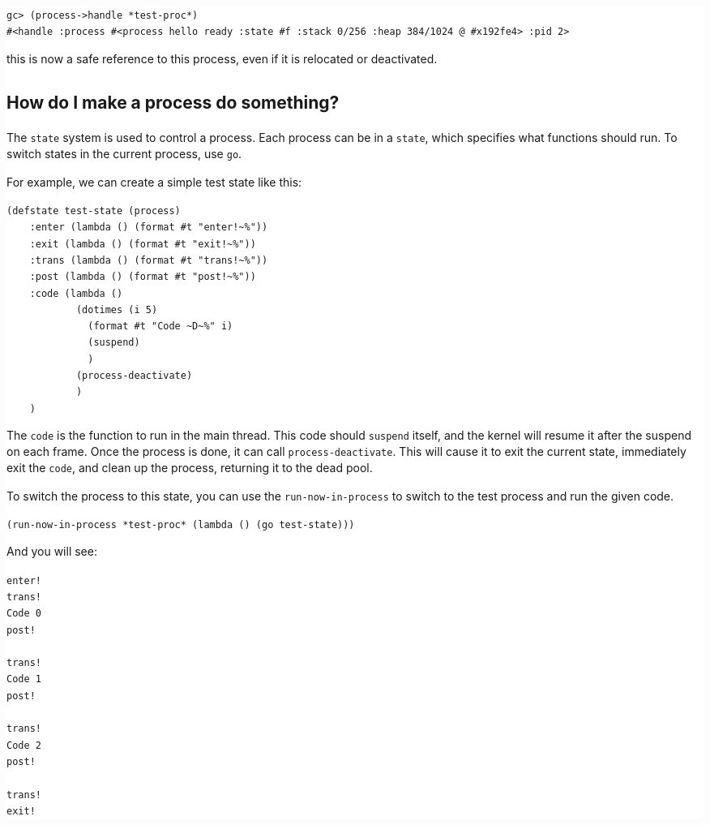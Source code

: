 ```
gc> (process->handle *test-proc*)
#<handle :process #<process hello ready :state #f :stack 0/256 :heap 384/1024 @ #x192fe4> :pid 2>
```

this is now a safe reference to this process, even if it is relocated or deactivated.

## How do I make a process do something?

The `state` system is used to control a process. Each process can be in a `state`, which specifies what functions should run. To switch states in the current process, use `go`.

For example, we can create a simple test state like this:

```
(defstate test-state (process)
    :enter (lambda () (format #t "enter!~%"))
    :exit (lambda () (format #t "exit!~%"))
    :trans (lambda () (format #t "trans!~%"))
    :post (lambda () (format #t "post!~%"))
    :code (lambda ()
            (dotimes (i 5)
              (format #t "Code ~D~%" i)
              (suspend)
              )
            (process-deactivate)
            )
    )
```

The `code` is the function to run in the main thread. This code should `suspend` itself, and the kernel will resume it after the suspend on each frame. Once the process is done, it can call `process-deactivate`. This will cause it to exit the current state, immediately exit the `code`, and clean up the process, returning it to the dead pool.

To switch the process to this state, you can use the `run-now-in-process` to switch to the test process and run the given code.

```
(run-now-in-process *test-proc* (lambda () (go test-state)))
```

And you will see:

```
enter!
trans!
Code 0
post!

trans!
Code 1
post!

trans!
Code 2
post!

trans!
exit!
```

